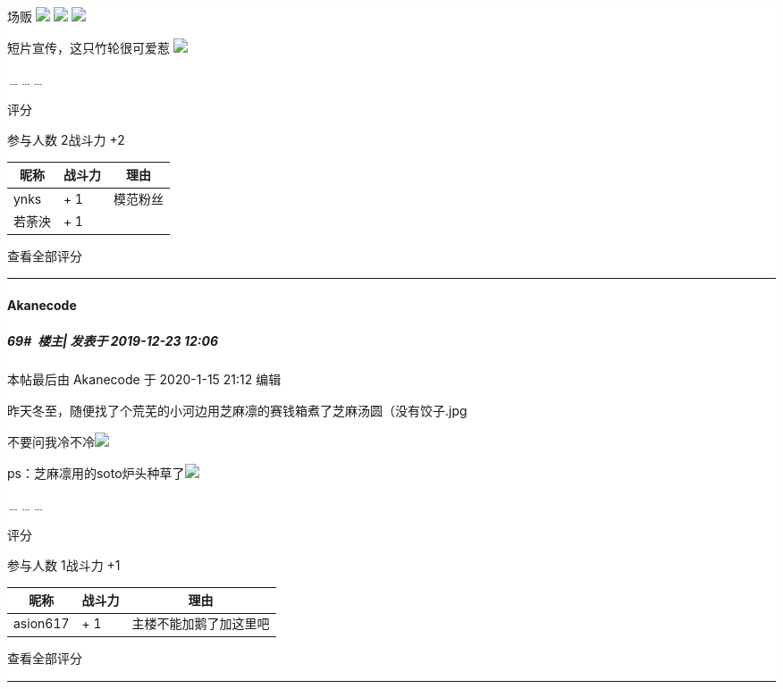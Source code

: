 场贩
<img src="http://wx3.sinaimg.cn/mw690/63169c81ly1g9vcu5sniqj219b0u01l9.jpg" referrerpolicy="no-referrer">
<img src="http://wx4.sinaimg.cn/mw690/63169c81ly1g9vcu828l6j219b0u07wq.jpg" referrerpolicy="no-referrer">
<img src="http://wx1.sinaimg.cn/mw690/63169c81ly1g9vcucd0knj20u019b1l7.jpg" referrerpolicy="no-referrer">


短片宣传，这只竹轮很可爱惹
<img src="http://wx1.sinaimg.cn/mw690/63169c81ly1g9vcu5ihmpj219b0u0qve.jpg" referrerpolicy="no-referrer">


﹍﹍﹍

评分


 参与人数 2战斗力 +2

|昵称|战斗力|理由|
|----|---|---|
| ynks| + 1|模范粉丝|
| 若荼泱| + 1||


查看全部评分


-----

####  Akanecode  
##### 69#         楼主| 发表于 2019-12-23 12:06


 本帖最后由 Akanecode 于 2020-1-15 21:12 编辑 

昨天冬至，随便找了个荒芜的小河边用芝麻凛的赛钱箱煮了芝麻汤圆（没有饺子.jpg

不要问我冷不冷<img src="https://static.saraba1st.com/image/smiley/face2017/068.png" referrerpolicy="no-referrer">


ps：芝麻凛用的soto炉头种草了<img src="https://static.saraba1st.com/image/smiley/face2017/211.gif" referrerpolicy="no-referrer">


﹍﹍﹍

评分


 参与人数 1战斗力 +1

|昵称|战斗力|理由|
|----|---|---|
| asion617| + 1|主楼不能加鹅了加这里吧|


查看全部评分


-----
